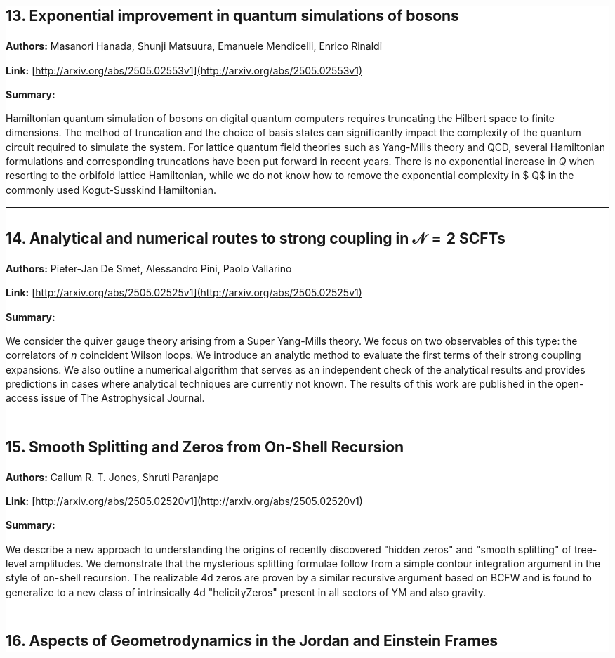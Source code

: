 
## 13. Exponential improvement in quantum simulations of bosons

**Authors:** Masanori Hanada, Shunji Matsuura, Emanuele Mendicelli, Enrico Rinaldi

**Link:** [http://arxiv.org/abs/2505.02553v1](http://arxiv.org/abs/2505.02553v1)

**Summary:**

Hamiltonian quantum simulation of bosons on digital quantum computers requires truncating the Hilbert space to finite dimensions. The method of truncation and the choice of basis states can significantly impact the complexity of the quantum circuit required to simulate the system. For lattice quantum field theories such as Yang-Mills theory and QCD, several Hamiltonian formulations and corresponding truncations have been put forward in recent years. There is no exponential increase in $Q$ when resorting to the orbifold lattice Hamiltonian, while we do not know how to remove the exponential complexity in $ Q$ in the commonly used Kogut-Susskind Hamiltonian.

---

## 14. Analytical and numerical routes to strong coupling in $\mathcal{N}=2$   SCFTs

**Authors:** Pieter-Jan De Smet, Alessandro Pini, Paolo Vallarino

**Link:** [http://arxiv.org/abs/2505.02525v1](http://arxiv.org/abs/2505.02525v1)

**Summary:**

We consider the quiver gauge theory arising from a Super Yang-Mills theory. We focus on two observables of this type: the correlators of $n$ coincident Wilson loops. We introduce an analytic method to evaluate the first terms of their strong coupling expansions. We also outline a numerical algorithm that serves as an independent check of the analytical results and provides predictions in cases where analytical techniques are currently not known. The results of this work are published in the open-access issue of The Astrophysical Journal.

---

## 15. Smooth Splitting and Zeros from On-Shell Recursion

**Authors:** Callum R. T. Jones, Shruti Paranjape

**Link:** [http://arxiv.org/abs/2505.02520v1](http://arxiv.org/abs/2505.02520v1)

**Summary:**

We describe a new approach to understanding the origins of recently discovered "hidden zeros" and "smooth splitting" of tree-level amplitudes. We demonstrate that the mysterious splitting formulae follow from a simple contour integration argument in the style of on-shell recursion. The realizable 4d zeros are proven by a similar recursive argument based on BCFW and is found to generalize to a new class of intrinsically 4d "helicityZeros" present in all sectors of YM and also gravity.

---

## 16. Aspects of Geometrodynamics in the Jordan and Einstein Frames
